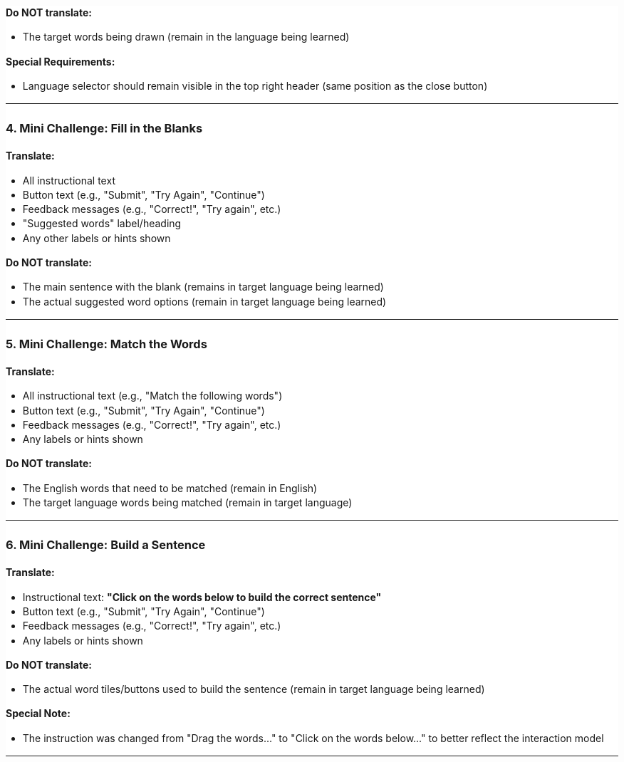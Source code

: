 **Do NOT translate:**
- The target words being drawn (remain in the language being learned)

**Special Requirements:**
- Language selector should remain visible in the top right header (same position as the close button)

---

### 4. Mini Challenge: Fill in the Blanks

**Translate:**
- All instructional text
- Button text (e.g., "Submit", "Try Again", "Continue")
- Feedback messages (e.g., "Correct!", "Try again", etc.)
- "Suggested words" label/heading
- Any other labels or hints shown

**Do NOT translate:**
- The main sentence with the blank (remains in target language being learned)
- The actual suggested word options (remain in target language being learned)

---

### 5. Mini Challenge: Match the Words

**Translate:**
- All instructional text (e.g., "Match the following words")
- Button text (e.g., "Submit", "Try Again", "Continue")
- Feedback messages (e.g., "Correct!", "Try again", etc.)
- Any labels or hints shown

**Do NOT translate:**
- The English words that need to be matched (remain in English)
- The target language words being matched (remain in target language)

---

### 6. Mini Challenge: Build a Sentence

**Translate:**
- Instructional text: **"Click on the words below to build the correct sentence"**
- Button text (e.g., "Submit", "Try Again", "Continue")
- Feedback messages (e.g., "Correct!", "Try again", etc.)
- Any labels or hints shown

**Do NOT translate:**
- The actual word tiles/buttons used to build the sentence (remain in target language being learned)

**Special Note:**
- The instruction was changed from "Drag the words..." to "Click on the words below..." to better reflect the interaction model

---
